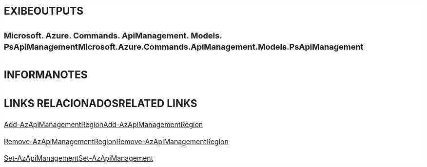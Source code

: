 ## <span data-ttu-id="7b942-146">EXIBE</span><span class="sxs-lookup"><span data-stu-id="7b942-146">OUTPUTS</span></span>

### <span data-ttu-id="7b942-147">Microsoft. Azure. Commands. ApiManagement. Models. PsApiManagement</span><span class="sxs-lookup"><span data-stu-id="7b942-147">Microsoft.Azure.Commands.ApiManagement.Models.PsApiManagement</span></span>

## <span data-ttu-id="7b942-148">INFORMA</span><span class="sxs-lookup"><span data-stu-id="7b942-148">NOTES</span></span>

## <span data-ttu-id="7b942-149">LINKS RELACIONADOS</span><span class="sxs-lookup"><span data-stu-id="7b942-149">RELATED LINKS</span></span>

[<span data-ttu-id="7b942-150">Add-AzApiManagementRegion</span><span class="sxs-lookup"><span data-stu-id="7b942-150">Add-AzApiManagementRegion</span></span>](./Add-AzApiManagementRegion.md)

[<span data-ttu-id="7b942-151">Remove-AzApiManagementRegion</span><span class="sxs-lookup"><span data-stu-id="7b942-151">Remove-AzApiManagementRegion</span></span>](./Remove-AzApiManagementRegion.md)

[<span data-ttu-id="7b942-152">Set-AzApiManagement</span><span class="sxs-lookup"><span data-stu-id="7b942-152">Set-AzApiManagement</span></span>](./Set-AzApiManagement.md)
